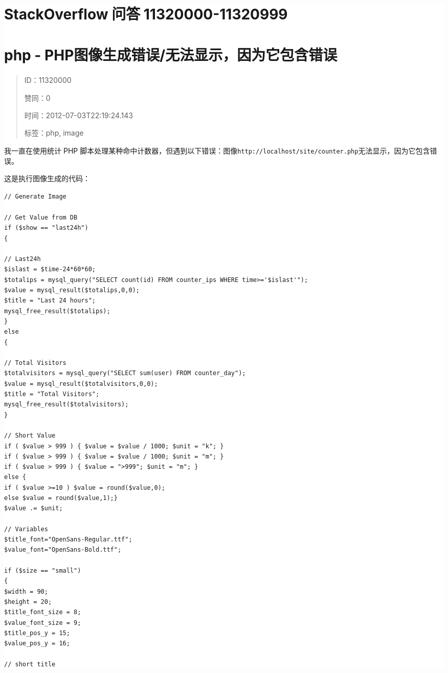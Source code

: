 # StackOverflow 问答 11320000-11320999

# php - PHP图像生成错误/无法显示，因为它包含错误

> ID：11320000
> 
> 赞同：0
> 
> 时间：2012-07-03T22:19:24.143
> 
> 标签：php, image

我一直在使用统计 PHP 脚本处理某种命中计数器，但遇到以下错误：图像`http://localhost/site/counter.php`无法显示，因为它包含错误。

这是执行图像生成的代码：

```
// Generate Image

// Get Value from DB
if ($show == "last24h")
{

// Last24h
$islast = $time-24*60*60;
$totalips = mysql_query("SELECT count(id) FROM counter_ips WHERE time>='$islast'");
$value = mysql_result($totalips,0,0);
$title = "Last 24 hours";
mysql_free_result($totalips);
}
else
{

// Total Visitors   
$totalvisitors = mysql_query("SELECT sum(user) FROM counter_day");
$value = mysql_result($totalvisitors,0,0);
$title = "Total Visitors";
mysql_free_result($totalvisitors);  
}

// Short Value
if ( $value > 999 ) { $value = $value / 1000; $unit = "k"; }
if ( $value > 999 ) { $value = $value / 1000; $unit = "m"; }
if ( $value > 999 ) { $value = ">999"; $unit = "m"; }
else { 
if ( $value >=10 ) $value = round($value,0);
else $value = round($value,1);}
$value .= $unit;

// Variables
$title_font="OpenSans-Regular.ttf";
$value_font="OpenSans-Bold.ttf";

if ($size == "small")
{
$width = 90;
$height = 20;
$title_font_size = 8;
$value_font_size = 9;
$title_pos_y = 15;
$value_pos_y = 16;  

// short title
```